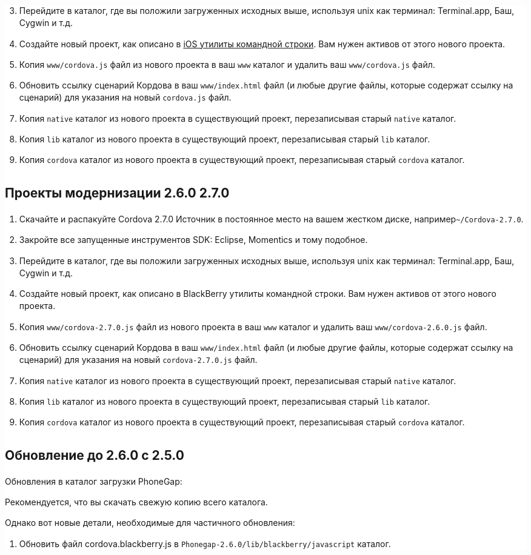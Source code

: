 3.  Перейдите в каталог, где вы положили загруженных исходных выше, используя unix как терминал: Terminal.app, Баш, Cygwin и т.д.

4.  Создайте новый проект, как описано в <a href="../ios/tools.html">iOS утилиты командной строки</a>. Вам нужен активов от этого нового проекта.

5.  Копия `www/cordova.js` файл из нового проекта в ваш `www` каталог и удалить ваш `www/cordova.js` файл.

6.  Обновить ссылку сценарий Кордова в ваш `www/index.html` файл (и любые другие файлы, которые содержат ссылку на сценарий) для указания на новый `cordova.js` файл.

7.  Копия `native` каталог из нового проекта в существующий проект, перезаписывая старый `native` каталог.

8.  Копия `lib` каталог из нового проекта в существующий проект, перезаписывая старый `lib` каталог.

9.  Копия `cordova` каталог из нового проекта в существующий проект, перезаписывая старый `cordova` каталог.

## Проекты модернизации 2.6.0 2.7.0

1.  Скачайте и распакуйте Cordova 2.7.0 Источник в постоянное место на вашем жестком диске, например`~/Cordova-2.7.0`.

2.  Закройте все запущенные инструментов SDK: Eclipse, Momentics и тому подобное.

3.  Перейдите в каталог, где вы положили загруженных исходных выше, используя unix как терминал: Terminal.app, Баш, Cygwin и т.д.

4.  Создайте новый проект, как описано в BlackBerry утилиты командной строки. Вам нужен активов от этого нового проекта.

5.  Копия `www/cordova-2.7.0.js` файл из нового проекта в ваш `www` каталог и удалить ваш `www/cordova-2.6.0.js` файл.

6.  Обновить ссылку сценарий Кордова в ваш `www/index.html` файл (и любые другие файлы, которые содержат ссылку на сценарий) для указания на новый `cordova-2.7.0.js` файл.

7.  Копия `native` каталог из нового проекта в существующий проект, перезаписывая старый `native` каталог.

8.  Копия `lib` каталог из нового проекта в существующий проект, перезаписывая старый `lib` каталог.

9.  Копия `cordova` каталог из нового проекта в существующий проект, перезаписывая старый `cordova` каталог.

## Обновление до 2.6.0 с 2.5.0

Обновления в каталог загрузки PhoneGap:

Рекомендуется, что вы скачать свежую копию всего каталога.

Однако вот новые детали, необходимые для частичного обновления:

1.  Обновить файл cordova.blackberry.js в `Phonegap-2.6.0/lib/blackberry/javascript` каталог.
